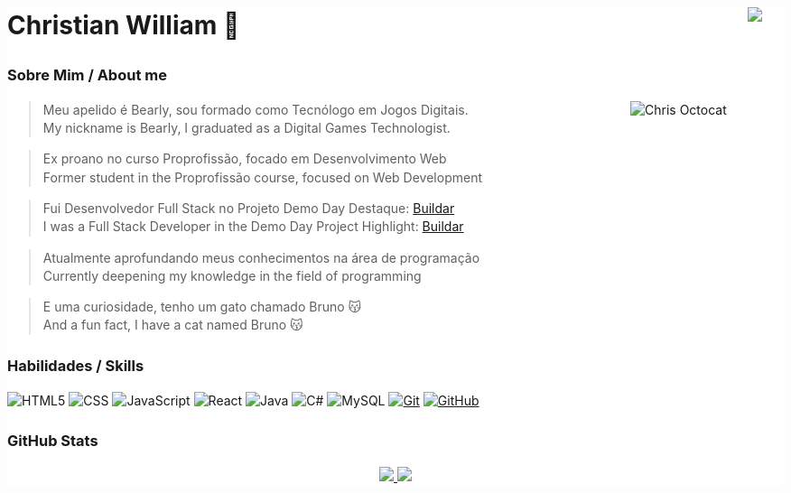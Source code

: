 <a href="https://www.dio.me/">
  <img align="right" width="40px" src="https://hermes.digitalinnovation.one/assets/diome/logo-minimized.png"></a>

# Christian William 🐻

### Sobre Mim / About me

<img align="right" width="170" src="https://raw.githubusercontent.com/Christian-Rui/christian-rui/main/chris-octocat.png" alt="Chris Octocat">

> Meu apelido é Bearly, sou formado como Tecnólogo em Jogos Digitais.\
> My nickname is Bearly, I graduated as a Digital Games Technologist.

> Ex proano no curso Proprofissão, focado em Desenvolvimento Web\
> Former student in the Proprofissão course, focused on Web Development

> Fui Desenvolvedor Full Stack no Projeto Demo Day Destaque: [Buildar](https://github.com/Projeto-Buildar)\
> I was a Full Stack Developer in the Demo Day Project Highlight: [Buildar](https://github.com/Projeto-Buildar)

> Atualmente aprofundando meus conhecimentos na área de programação\
> Currently deepening my knowledge in the field of programming

> E uma curiosidade, tenho um gato chamado Bruno 😽\
> And a fun fact, I have a cat named Bruno 😽


### Habilidades / Skills
![HTML5](https://img.shields.io/badge/HTML5-9370db?style=for-the-badge&logo=html5&logoColor=white)
![CSS](https://img.shields.io/badge/CSS-9370db?style=for-the-badge&logo=css3&logoColor=white)
![JavaScript](https://img.shields.io/badge/JavaScript-9370db?style=for-the-badge&logo=javascript&logoColor=white)
![React](https://img.shields.io/badge/ReactJS-9370db?style=for-the-badge&logo=react&logoColor=white)
![Java](https://img.shields.io/badge/java-9370db.svg?style=for-the-badge&logo=openjdk&logoColor=white)
![C#](https://img.shields.io/badge/C%23-9370db?style=for-the-badge&logo=c-sharp&logoColor=white)
![MySQL](https://img.shields.io/badge/MySQL-9370db?style=for-the-badge&logo=mysql&logoColor=white)
[![Git](https://img.shields.io/badge/Git-9370db?style=for-the-badge&logo=git&logoColor=white)](https://git-scm.com/doc)
[![GitHub](https://img.shields.io/badge/GitHub-9370db?style=for-the-badge&logo=github&logoColor=white)](https://docs.github.com/)

### GitHub Stats

<div align="center">
  <div>
    <a href="https://github.com/christian-rui">
      <img loading="lazy" height="170em" src="https://github-readme-stats.vercel.app/api?username=christian-rui&locale=pt-br&theme=tokyonight&show_icons=true&hide_title=true&hide=stars&card_width=440" />  
    </a>
    <a href="https://github.com/christian-rui">
      <img loading="lazy" height="170em" src="https://github-readme-stats.vercel.app/api/top-langs?username=christian-rui&locale=pt-br&theme=tokyonight&layout=compact&langs_count=6&card_width=310" />
    </a>
  </div>
</div>
